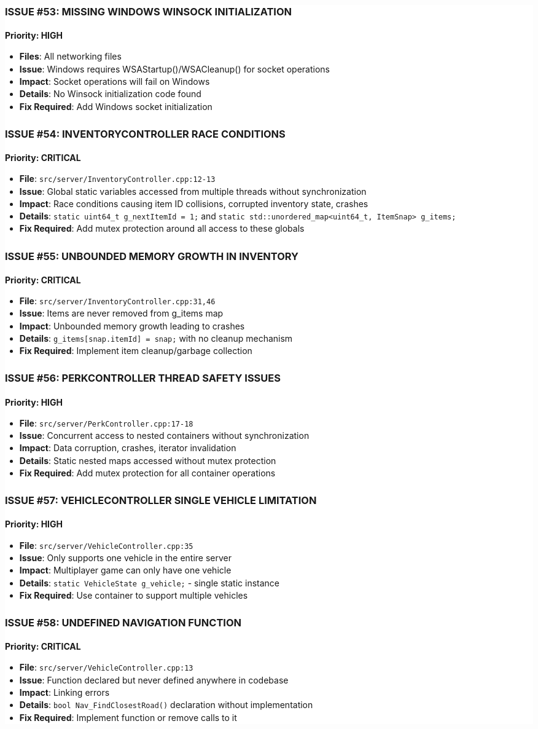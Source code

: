 ### **ISSUE #53: MISSING WINDOWS WINSOCK INITIALIZATION**
**Priority: HIGH**
- **Files**: All networking files
- **Issue**: Windows requires WSAStartup()/WSACleanup() for socket operations
- **Impact**: Socket operations will fail on Windows
- **Details**: No Winsock initialization code found
- **Fix Required**: Add Windows socket initialization

### **ISSUE #54: INVENTORYCONTROLLER RACE CONDITIONS**
**Priority: CRITICAL**
- **File**: `src/server/InventoryController.cpp:12-13`
- **Issue**: Global static variables accessed from multiple threads without synchronization
- **Impact**: Race conditions causing item ID collisions, corrupted inventory state, crashes
- **Details**: `static uint64_t g_nextItemId = 1;` and `static std::unordered_map<uint64_t, ItemSnap> g_items;`
- **Fix Required**: Add mutex protection around all access to these globals

### **ISSUE #55: UNBOUNDED MEMORY GROWTH IN INVENTORY**
**Priority: CRITICAL**
- **File**: `src/server/InventoryController.cpp:31,46`
- **Issue**: Items are never removed from g_items map
- **Impact**: Unbounded memory growth leading to crashes
- **Details**: `g_items[snap.itemId] = snap;` with no cleanup mechanism
- **Fix Required**: Implement item cleanup/garbage collection

### **ISSUE #56: PERKCONTROLLER THREAD SAFETY ISSUES**
**Priority: HIGH**
- **File**: `src/server/PerkController.cpp:17-18`
- **Issue**: Concurrent access to nested containers without synchronization
- **Impact**: Data corruption, crashes, iterator invalidation
- **Details**: Static nested maps accessed without mutex protection
- **Fix Required**: Add mutex protection for all container operations

### **ISSUE #57: VEHICLECONTROLLER SINGLE VEHICLE LIMITATION**
**Priority: HIGH**
- **File**: `src/server/VehicleController.cpp:35`
- **Issue**: Only supports one vehicle in the entire server
- **Impact**: Multiplayer game can only have one vehicle
- **Details**: `static VehicleState g_vehicle;` - single static instance
- **Fix Required**: Use container to support multiple vehicles

### **ISSUE #58: UNDEFINED NAVIGATION FUNCTION**
**Priority: CRITICAL**
- **File**: `src/server/VehicleController.cpp:13`
- **Issue**: Function declared but never defined anywhere in codebase
- **Impact**: Linking errors
- **Details**: `bool Nav_FindClosestRoad()` declaration without implementation
- **Fix Required**: Implement function or remove calls to it
